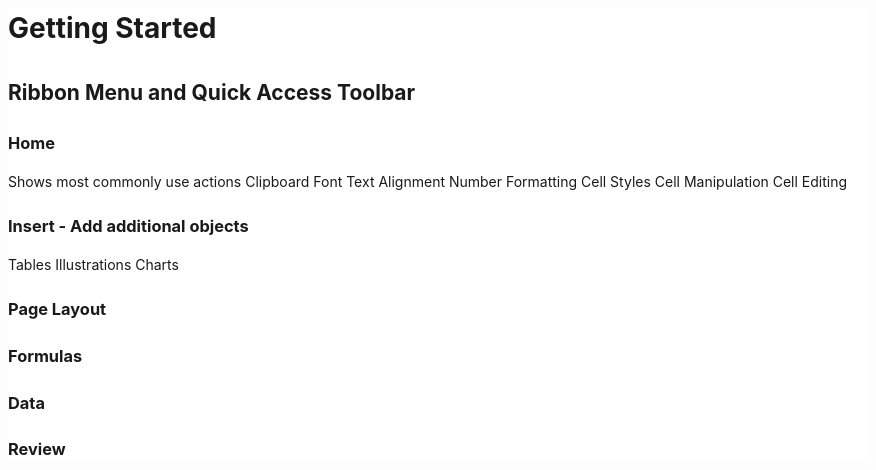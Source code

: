 

<a id="org0e56f14"></a>

# Getting Started


<a id="org18f59be"></a>

## Ribbon Menu and Quick Access Toolbar


<a id="org831afbc"></a>

### Home

Shows most commonly use actions
Clipboard
Font
Text Alignment
Number Formatting
Cell Styles
Cell Manipulation
Cell Editing


<a id="org481e7b8"></a>

### Insert - Add additional objects

Tables
Illustrations
Charts


<a id="org188cf24"></a>

### Page Layout


<a id="org722158a"></a>

### Formulas


<a id="orgd3842d8"></a>

### Data


<a id="org3d7b4cb"></a>

### Review


<a id="org2b6695c"></a>
